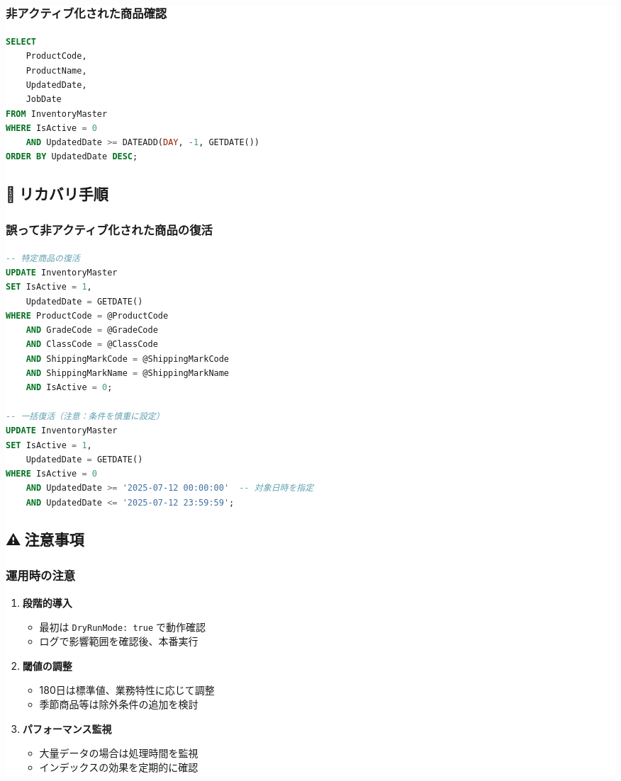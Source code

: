 ### 非アクティブ化された商品確認

```sql
SELECT 
    ProductCode,
    ProductName,
    UpdatedDate,
    JobDate
FROM InventoryMaster
WHERE IsActive = 0
    AND UpdatedDate >= DATEADD(DAY, -1, GETDATE())
ORDER BY UpdatedDate DESC;
```

## 🔄 リカバリ手順

### 誤って非アクティブ化された商品の復活

```sql
-- 特定商品の復活
UPDATE InventoryMaster
SET IsActive = 1,
    UpdatedDate = GETDATE()
WHERE ProductCode = @ProductCode
    AND GradeCode = @GradeCode
    AND ClassCode = @ClassCode
    AND ShippingMarkCode = @ShippingMarkCode
    AND ShippingMarkName = @ShippingMarkName
    AND IsActive = 0;

-- 一括復活（注意：条件を慎重に設定）
UPDATE InventoryMaster
SET IsActive = 1,
    UpdatedDate = GETDATE()
WHERE IsActive = 0
    AND UpdatedDate >= '2025-07-12 00:00:00'  -- 対象日時を指定
    AND UpdatedDate <= '2025-07-12 23:59:59';
```

## ⚠️ 注意事項

### 運用時の注意

1. **段階的導入**
   - 最初は `DryRunMode: true` で動作確認
   - ログで影響範囲を確認後、本番実行

2. **閾値の調整**
   - 180日は標準値、業務特性に応じて調整
   - 季節商品等は除外条件の追加を検討

3. **パフォーマンス監視**
   - 大量データの場合は処理時間を監視
   - インデックスの効果を定期的に確認
